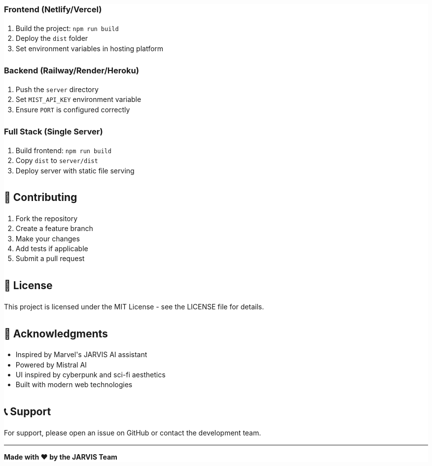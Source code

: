 ### Frontend (Netlify/Vercel)
1. Build the project: `npm run build`
2. Deploy the `dist` folder
3. Set environment variables in hosting platform

### Backend (Railway/Render/Heroku)
1. Push the `server` directory
2. Set `MIST_API_KEY` environment variable
3. Ensure `PORT` is configured correctly

### Full Stack (Single Server)
1. Build frontend: `npm run build`
2. Copy `dist` to `server/dist`
3. Deploy server with static file serving

## 🤝 Contributing

1. Fork the repository
2. Create a feature branch
3. Make your changes
4. Add tests if applicable
5. Submit a pull request

## 📄 License

This project is licensed under the MIT License - see the LICENSE file for details.

## 🙏 Acknowledgments

- Inspired by Marvel's JARVIS AI assistant
- Powered by Mistral AI
- UI inspired by cyberpunk and sci-fi aesthetics
- Built with modern web technologies

## 📞 Support

For support, please open an issue on GitHub or contact the development team.

---

**Made with ❤️ by the JARVIS Team**